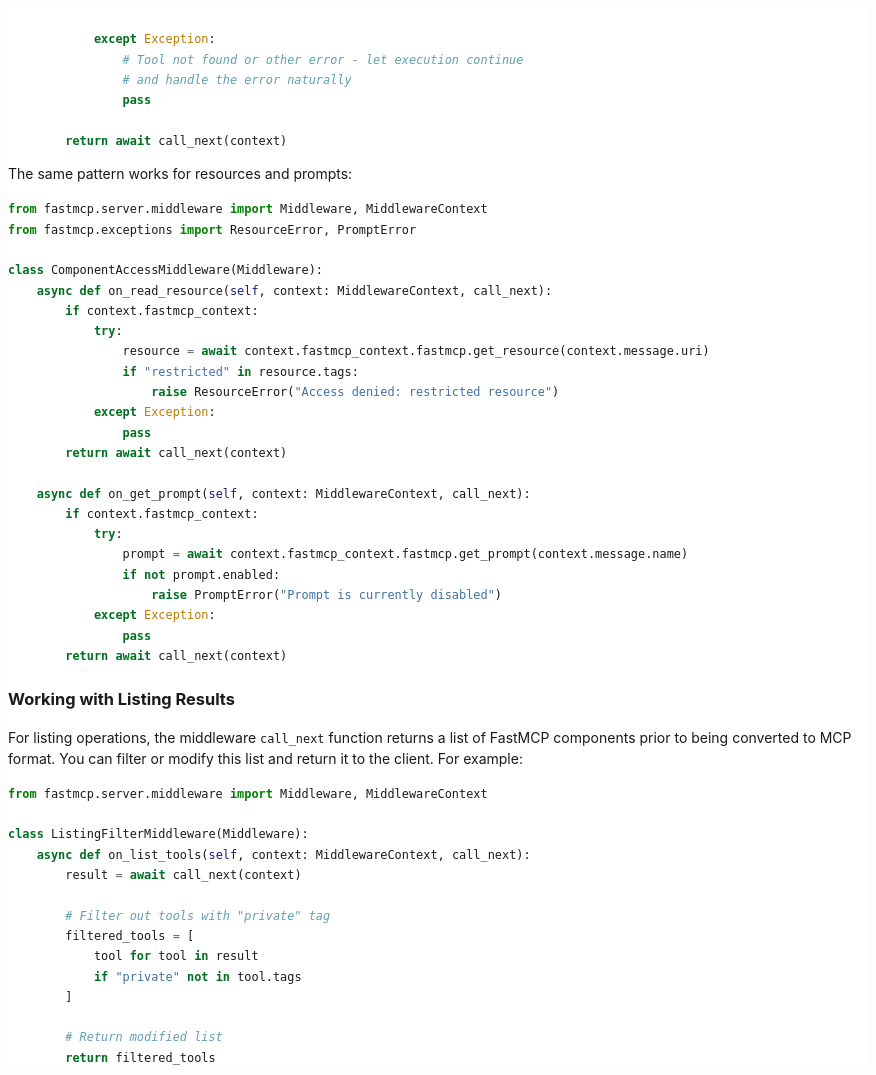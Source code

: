 ```python
                    
            except Exception:
                # Tool not found or other error - let execution continue
                # and handle the error naturally
                pass
        
        return await call_next(context)
```

The same pattern works for resources and prompts:

```python
from fastmcp.server.middleware import Middleware, MiddlewareContext
from fastmcp.exceptions import ResourceError, PromptError

class ComponentAccessMiddleware(Middleware):
    async def on_read_resource(self, context: MiddlewareContext, call_next):
        if context.fastmcp_context:
            try:
                resource = await context.fastmcp_context.fastmcp.get_resource(context.message.uri)
                if "restricted" in resource.tags:
                    raise ResourceError("Access denied: restricted resource")
            except Exception:
                pass
        return await call_next(context)
    
    async def on_get_prompt(self, context: MiddlewareContext, call_next):
        if context.fastmcp_context:
            try:
                prompt = await context.fastmcp_context.fastmcp.get_prompt(context.message.name)
                if not prompt.enabled:
                    raise PromptError("Prompt is currently disabled")
            except Exception:
                pass
        return await call_next(context)
```

### Working with Listing Results

For listing operations, the middleware `call_next` function returns a list of FastMCP components prior to being converted to MCP format. You can filter or modify this list and return it to the client. For example:

```python
from fastmcp.server.middleware import Middleware, MiddlewareContext

class ListingFilterMiddleware(Middleware):
    async def on_list_tools(self, context: MiddlewareContext, call_next):
        result = await call_next(context)
        
        # Filter out tools with "private" tag
        filtered_tools = [
            tool for tool in result 
            if "private" not in tool.tags
        ]
        
        # Return modified list
        return filtered_tools
```
